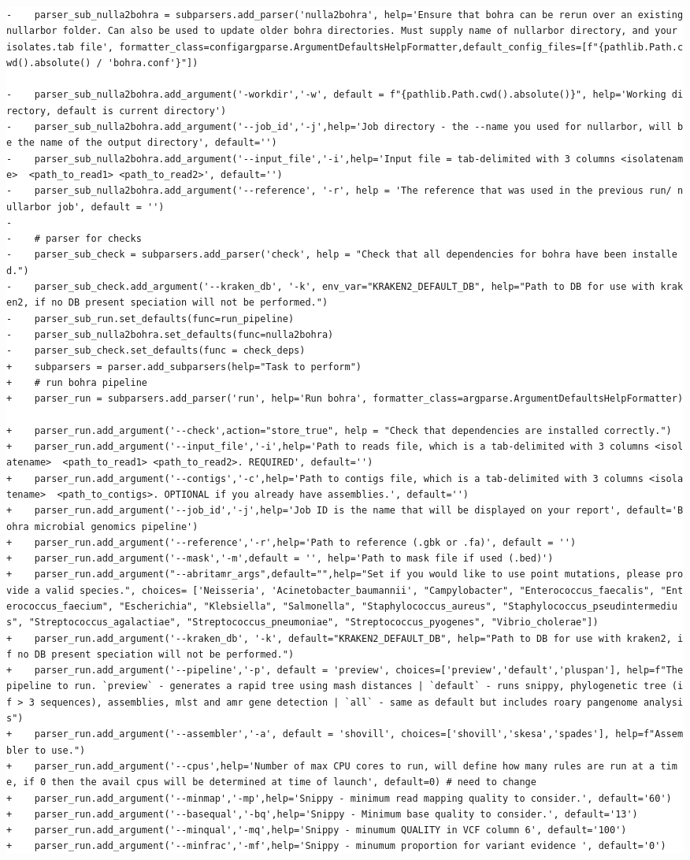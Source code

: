 ```
-    parser_sub_nulla2bohra = subparsers.add_parser('nulla2bohra', help='Ensure that bohra can be rerun over an existing nullarbor folder. Can also be used to update older bohra directories. Must supply name of nullarbor directory, and your isolates.tab file', formatter_class=configargparse.ArgumentDefaultsHelpFormatter,default_config_files=[f"{pathlib.Path.cwd().absolute() / 'bohra.conf'}"])
 
-    parser_sub_nulla2bohra.add_argument('-workdir','-w', default = f"{pathlib.Path.cwd().absolute()}", help='Working directory, default is current directory')
-    parser_sub_nulla2bohra.add_argument('--job_id','-j',help='Job directory - the --name you used for nullarbor, will be the name of the output directory', default='')
-    parser_sub_nulla2bohra.add_argument('--input_file','-i',help='Input file = tab-delimited with 3 columns <isolatename>  <path_to_read1> <path_to_read2>', default='')
-    parser_sub_nulla2bohra.add_argument('--reference', '-r', help = 'The reference that was used in the previous run/ nullarbor job', default = '')
-    
-    # parser for checks
-    parser_sub_check = subparsers.add_parser('check', help = "Check that all dependencies for bohra have been installed.")
-    parser_sub_check.add_argument('--kraken_db', '-k', env_var="KRAKEN2_DEFAULT_DB", help="Path to DB for use with kraken2, if no DB present speciation will not be performed.")
-    parser_sub_run.set_defaults(func=run_pipeline)
-    parser_sub_nulla2bohra.set_defaults(func=nulla2bohra)
-    parser_sub_check.set_defaults(func = check_deps)
+    subparsers = parser.add_subparsers(help="Task to perform")
+    # run bohra pipeline
+    parser_run = subparsers.add_parser('run', help='Run bohra', formatter_class=argparse.ArgumentDefaultsHelpFormatter)
 
+    parser_run.add_argument('--check',action="store_true", help = "Check that dependencies are installed correctly.")
+    parser_run.add_argument('--input_file','-i',help='Path to reads file, which is a tab-delimited with 3 columns <isolatename>  <path_to_read1> <path_to_read2>. REQUIRED', default='')
+    parser_run.add_argument('--contigs','-c',help='Path to contigs file, which is a tab-delimited with 3 columns <isolatename>  <path_to_contigs>. OPTIONAL if you already have assemblies.', default='')
+    parser_run.add_argument('--job_id','-j',help='Job ID is the name that will be displayed on your report', default='Bohra microbial genomics pipeline')
+    parser_run.add_argument('--reference','-r',help='Path to reference (.gbk or .fa)', default = '')
+    parser_run.add_argument('--mask','-m',default = '', help='Path to mask file if used (.bed)')
+    parser_run.add_argument("--abritamr_args",default="",help="Set if you would like to use point mutations, please provide a valid species.", choices= ['Neisseria', 'Acinetobacter_baumannii', "Campylobacter", "Enterococcus_faecalis", "Enterococcus_faecium", "Escherichia", "Klebsiella", "Salmonella", "Staphylococcus_aureus", "Staphylococcus_pseudintermedius", "Streptococcus_agalactiae", "Streptococcus_pneumoniae", "Streptococcus_pyogenes", "Vibrio_cholerae"])
+    parser_run.add_argument('--kraken_db', '-k', default="KRAKEN2_DEFAULT_DB", help="Path to DB for use with kraken2, if no DB present speciation will not be performed.")
+    parser_run.add_argument('--pipeline','-p', default = 'preview', choices=['preview','default','pluspan'], help=f"The pipeline to run. `preview` - generates a rapid tree using mash distances | `default` - runs snippy, phylogenetic tree (if > 3 sequences), assemblies, mlst and amr gene detection | `all` - same as default but includes roary pangenome analysis")
+    parser_run.add_argument('--assembler','-a', default = 'shovill', choices=['shovill','skesa','spades'], help=f"Assembler to use.")
+    parser_run.add_argument('--cpus',help='Number of max CPU cores to run, will define how many rules are run at a time, if 0 then the avail cpus will be determined at time of launch', default=0) # need to change
+    parser_run.add_argument('--minmap','-mp',help='Snippy - minimum read mapping quality to consider.', default='60')
+    parser_run.add_argument('--basequal','-bq',help='Snippy - Minimum base quality to consider.', default='13')
+    parser_run.add_argument('--minqual','-mq',help='Snippy - minumum QUALITY in VCF column 6', default='100')
+    parser_run.add_argument('--minfrac','-mf',help='Snippy - minumum proportion for variant evidence ', default='0')
```